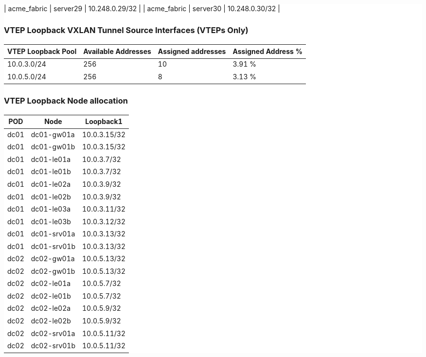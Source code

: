 | acme_fabric | server29 | 10.248.0.29/32 |
| acme_fabric | server30 | 10.248.0.30/32 |

### VTEP Loopback VXLAN Tunnel Source Interfaces (VTEPs Only)

| VTEP Loopback Pool | Available Addresses | Assigned addresses | Assigned Address % |
| --------------------- | ------------------- | ------------------ | ------------------ |
| 10.0.3.0/24 | 256 | 10 | 3.91 % |
| 10.0.5.0/24 | 256 | 8 | 3.13 % |

### VTEP Loopback Node allocation

| POD | Node | Loopback1 |
| --- | ---- | --------- |
| dc01 | dc01-gw01a | 10.0.3.15/32 |
| dc01 | dc01-gw01b | 10.0.3.15/32 |
| dc01 | dc01-le01a | 10.0.3.7/32 |
| dc01 | dc01-le01b | 10.0.3.7/32 |
| dc01 | dc01-le02a | 10.0.3.9/32 |
| dc01 | dc01-le02b | 10.0.3.9/32 |
| dc01 | dc01-le03a | 10.0.3.11/32 |
| dc01 | dc01-le03b | 10.0.3.12/32 |
| dc01 | dc01-srv01a | 10.0.3.13/32 |
| dc01 | dc01-srv01b | 10.0.3.13/32 |
| dc02 | dc02-gw01a | 10.0.5.13/32 |
| dc02 | dc02-gw01b | 10.0.5.13/32 |
| dc02 | dc02-le01a | 10.0.5.7/32 |
| dc02 | dc02-le01b | 10.0.5.7/32 |
| dc02 | dc02-le02a | 10.0.5.9/32 |
| dc02 | dc02-le02b | 10.0.5.9/32 |
| dc02 | dc02-srv01a | 10.0.5.11/32 |
| dc02 | dc02-srv01b | 10.0.5.11/32 |
